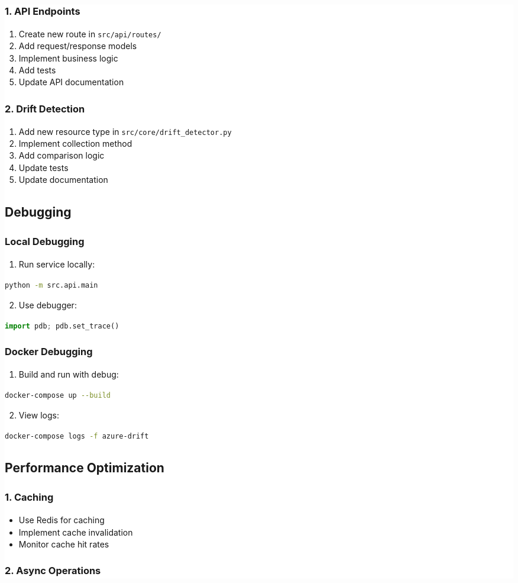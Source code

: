 ### 1. API Endpoints

1. Create new route in `src/api/routes/`
2. Add request/response models
3. Implement business logic
4. Add tests
5. Update API documentation

### 2. Drift Detection

1. Add new resource type in `src/core/drift_detector.py`
2. Implement collection method
3. Add comparison logic
4. Update tests
5. Update documentation

## Debugging

### Local Debugging

1. Run service locally:

```bash
python -m src.api.main
```

2. Use debugger:

```python
import pdb; pdb.set_trace()
```

### Docker Debugging

1. Build and run with debug:

```bash
docker-compose up --build
```

2. View logs:

```bash
docker-compose logs -f azure-drift
```

## Performance Optimization

### 1. Caching

- Use Redis for caching
- Implement cache invalidation
- Monitor cache hit rates

### 2. Async Operations
